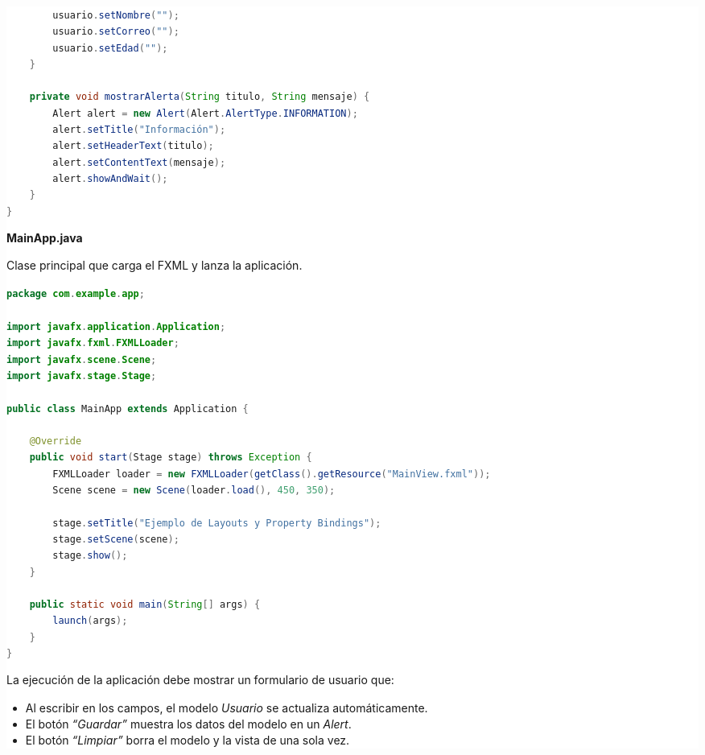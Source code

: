 ```java
        usuario.setNombre("");
        usuario.setCorreo("");
        usuario.setEdad("");
    }

    private void mostrarAlerta(String titulo, String mensaje) {
        Alert alert = new Alert(Alert.AlertType.INFORMATION);
        alert.setTitle("Información");
        alert.setHeaderText(titulo);
        alert.setContentText(mensaje);
        alert.showAndWait();
    }
}
```

**MainApp.java**

Clase principal que carga el FXML y lanza la aplicación.

```java
package com.example.app;

import javafx.application.Application;
import javafx.fxml.FXMLLoader;
import javafx.scene.Scene;
import javafx.stage.Stage;

public class MainApp extends Application {

    @Override
    public void start(Stage stage) throws Exception {
        FXMLLoader loader = new FXMLLoader(getClass().getResource("MainView.fxml"));
        Scene scene = new Scene(loader.load(), 450, 350);

        stage.setTitle("Ejemplo de Layouts y Property Bindings");
        stage.setScene(scene);
        stage.show();
    }

    public static void main(String[] args) {
        launch(args);
    }
}
```
La ejecución de la aplicación debe mostrar un formulario de usuario que:

* Al escribir en los campos, el modelo *Usuario* se actualiza automáticamente.
* El botón *“Guardar”* muestra los datos del modelo en un *Alert*.
* El botón *“Limpiar”* borra el modelo y la vista de una sola vez.
